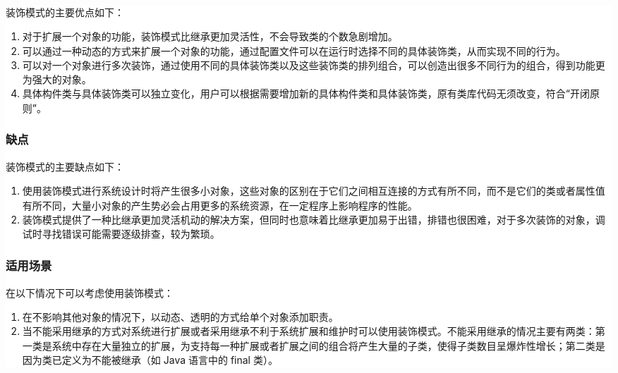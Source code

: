 装饰模式的主要优点如下：

1. 对于扩展一个对象的功能，装饰模式比继承更加灵活性，不会导致类的个数急剧增加。
2. 可以通过一种动态的方式来扩展一个对象的功能，通过配置文件可以在运行时选择不同的具体装饰类，从而实现不同的行为。
3. 可以对一个对象进行多次装饰，通过使用不同的具体装饰类以及这些装饰类的排列组合，可以创造出很多不同行为的组合，得到功能更为强大的对象。
4. 具体构件类与具体装饰类可以独立变化，用户可以根据需要增加新的具体构件类和具体装饰类，原有类库代码无须改变，符合“开闭原则”。

### 缺点

装饰模式的主要缺点如下：

1. 使用装饰模式进行系统设计时将产生很多小对象，这些对象的区别在于它们之间相互连接的方式有所不同，而不是它们的类或者属性值有所不同，大量小对象的产生势必会占用更多的系统资源，在一定程序上影响程序的性能。
2. 装饰模式提供了一种比继承更加灵活机动的解决方案，但同时也意味着比继承更加易于出错，排错也很困难，对于多次装饰的对象，调试时寻找错误可能需要逐级排查，较为繁琐。

### 适用场景

在以下情况下可以考虑使用装饰模式：

1. 在不影响其他对象的情况下，以动态、透明的方式给单个对象添加职责。
2. 当不能采用继承的方式对系统进行扩展或者采用继承不利于系统扩展和维护时可以使用装饰模式。不能采用继承的情况主要有两类：第一类是系统中存在大量独立的扩展，为支持每一种扩展或者扩展之间的组合将产生大量的子类，使得子类数目呈爆炸性增长；第二类是因为类已定义为不能被继承（如 Java 语言中的 final 类）。